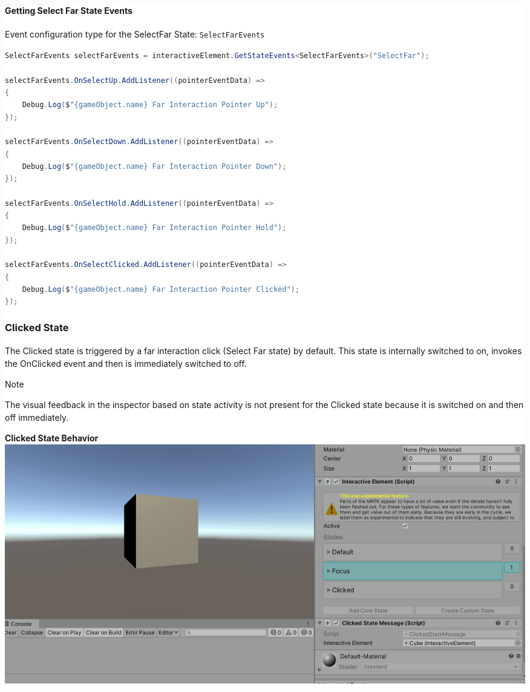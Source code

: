 #### Getting Select Far State Events

Event configuration type for the SelectFar State: `SelectFarEvents`

```c#
SelectFarEvents selectFarEvents = interactiveElement.GetStateEvents<SelectFarEvents>("SelectFar");

selectFarEvents.OnSelectUp.AddListener((pointerEventData) =>
{
    Debug.Log($"{gameObject.name} Far Interaction Pointer Up");
});

selectFarEvents.OnSelectDown.AddListener((pointerEventData) =>
{
    Debug.Log($"{gameObject.name} Far Interaction Pointer Down");
});

selectFarEvents.OnSelectHold.AddListener((pointerEventData) =>
{
    Debug.Log($"{gameObject.name} Far Interaction Pointer Hold");
});

selectFarEvents.OnSelectClicked.AddListener((pointerEventData) =>
{
    Debug.Log($"{gameObject.name} Far Interaction Pointer Clicked");
});
```

### Clicked State

The Clicked state is triggered by a far interaction click (Select Far state) by default.  This state is internally switched to on, invokes the OnClicked event and then is immediately switched to off. 

> [!NOTE]
> The visual feedback in the inspector based on state activity is not present for the Clicked state because it is switched on and then off immediately. 

**Clicked State Behavior**
![Clicked state with virtual hand interactions](../images/interactive-element/InEditor/Gifs/ClickedStateEditor.gif)
